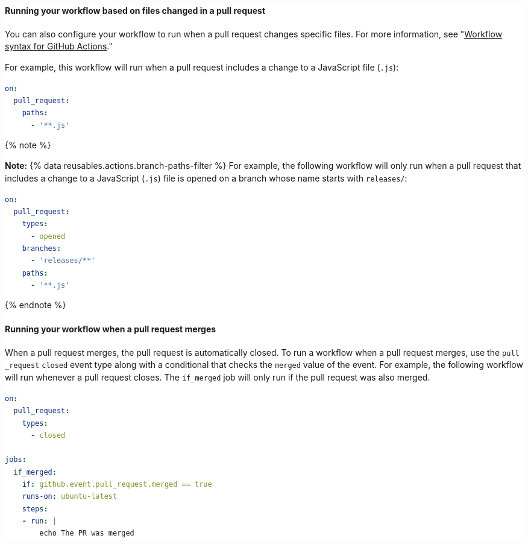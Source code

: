 #### Running your workflow based on files changed in a pull request

You can also configure your workflow to run when a pull request changes specific files. For more information, see "[Workflow syntax for GitHub Actions](/actions/learn-github-actions/workflow-syntax-for-github-actions#onpushpull_requestpull_request_targetpathspaths-ignore)."

For example, this workflow will run when a pull request includes a change to a JavaScript file (`.js`):

```yaml
on:
  pull_request:
    paths:
      - '**.js'
```

{% note %}

**Note:** {% data reusables.actions.branch-paths-filter %} For example, the following workflow will only run when a pull request that includes a change to a JavaScript (`.js`) file is opened on a branch whose name starts with `releases/`:

```yaml
on:
  pull_request:
    types:
      - opened
    branches:    
      - 'releases/**'
    paths:
      - '**.js'
```

{% endnote %}

#### Running your workflow when a pull request merges

When a pull request merges, the pull request is automatically closed. To run a workflow when a pull request merges, use the `pull_request` `closed` event type along with a conditional that checks the `merged` value of the event. For example, the following workflow will run whenever a pull request closes. The `if_merged` job will only run if the pull request was also merged.

```yaml
on:
  pull_request:
    types:
      - closed

jobs:
  if_merged:
    if: github.event.pull_request.merged == true
    runs-on: ubuntu-latest
    steps:
    - run: |
        echo The PR was merged
```
